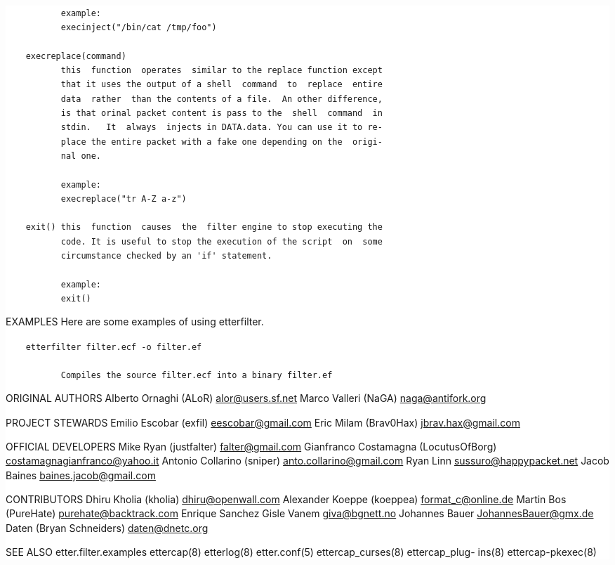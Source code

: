                example:
               execinject("/bin/cat /tmp/foo")
 
        execreplace(command)
               this  function  operates  similar to the replace function except
               that it uses the output of a shell  command  to  replace  entire
               data  rather  than the contents of a file.  An other difference,
               is that orinal packet content is pass to the  shell  command  in
               stdin.   It  always  injects in DATA.data. You can use it to re-
               place the entire packet with a fake one depending on the  origi-
               nal one.
 
               example:
               execreplace("tr A-Z a-z")
 
        exit() this  function  causes  the  filter engine to stop executing the
               code. It is useful to stop the execution of the script  on  some
               circumstance checked by an 'if' statement.
 
               example:
               exit()
 
 EXAMPLES
        Here are some examples of using etterfilter.
 
        etterfilter filter.ecf -o filter.ef
 
               Compiles the source filter.ecf into a binary filter.ef
 
 ORIGINAL AUTHORS
        Alberto Ornaghi (ALoR) <alor@users.sf.net>
        Marco Valleri (NaGA) <naga@antifork.org>
 
 PROJECT STEWARDS
        Emilio Escobar (exfil)  <eescobar@gmail.com>
        Eric Milam (Brav0Hax)  <jbrav.hax@gmail.com>
 
 OFFICIAL DEVELOPERS
        Mike Ryan (justfalter)  <falter@gmail.com>
        Gianfranco Costamagna (LocutusOfBorg)  <costamagnagianfranco@yahoo.it>
        Antonio Collarino (sniper)  <anto.collarino@gmail.com>
        Ryan Linn   <sussuro@happypacket.net>
        Jacob Baines   <baines.jacob@gmail.com>
 
 CONTRIBUTORS
        Dhiru Kholia (kholia)  <dhiru@openwall.com>
        Alexander Koeppe (koeppea)  <format_c@online.de>
        Martin Bos (PureHate)  <purehate@backtrack.com>
        Enrique Sanchez
        Gisle Vanem  <giva@bgnett.no>
        Johannes Bauer  <JohannesBauer@gmx.de>
        Daten (Bryan Schneiders)  <daten@dnetc.org>
 
 SEE ALSO
        etter.filter.examples
        ettercap(8) etterlog(8) etter.conf(5) ettercap_curses(8) ettercap_plug-
        ins(8) ettercap-pkexec(8)
 
